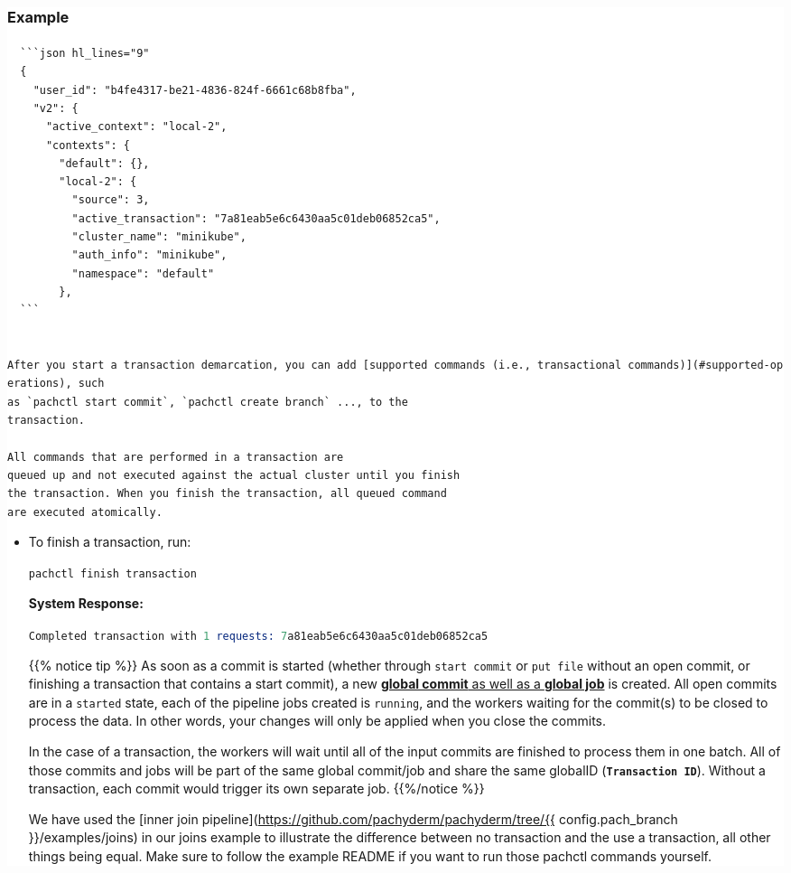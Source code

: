 ###  Example

      ```json hl_lines="9"
      {
        "user_id": "b4fe4317-be21-4836-824f-6661c68b8fba",
        "v2": {
          "active_context": "local-2",
          "contexts": {
            "default": {},
            "local-2": {
              "source": 3,
              "active_transaction": "7a81eab5e6c6430aa5c01deb06852ca5",
              "cluster_name": "minikube",
              "auth_info": "minikube",
              "namespace": "default"
            },
      ```

  
    After you start a transaction demarcation, you can add [supported commands (i.e., transactional commands)](#supported-operations), such
    as `pachctl start commit`, `pachctl create branch` ..., to the
    transaction.  

    All commands that are performed in a transaction are
    queued up and not executed against the actual cluster until you finish
    the transaction. When you finish the transaction, all queued command
    are executed atomically.

* To finish a transaction, run:

  ```s
  pachctl finish transaction
  ```

  **System Response:**

  ```s
  Completed transaction with 1 requests: 7a81eab5e6c6430aa5c01deb06852ca5
  ```

  {{% notice tip %}}
  As soon as a commit is started (whether through `start commit` or `put file` without an open commit, or finishing a transaction that contains a start commit), a new [**global commit** as well as a **global job**](../../../concepts/advanced-concepts/globalID/#definition) is created. All open commits are in a `started` state, each of the pipeline jobs created is `running`, and the workers waiting for the commit(s) to be closed to process the data. In other words, your changes will only be applied when you close the commits.

  In the case of a transaction, the workers will wait until all of the input commits are finished to process them in one batch. All of those commits and jobs will be part of the same global commit/job and share the same globalID (**`Transaction ID`**). Without a transaction, each commit would trigger its own separate job.
  {{%/notice %}}

  We have used the [inner join pipeline](https://github.com/pachyderm/pachyderm/tree/{{ config.pach_branch }}/examples/joins) in our joins example to illustrate the difference between no transaction and the use a transaction, all other things being equal. Make sure to follow the example README if you want to run those pachctl commands yourself.
